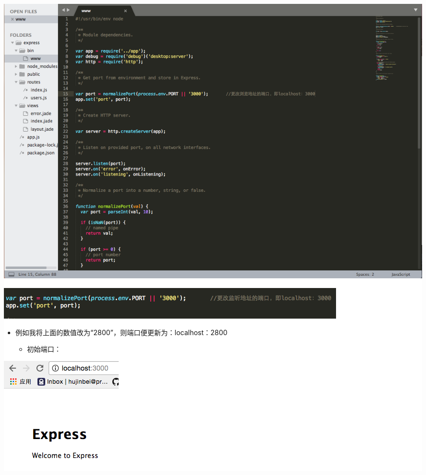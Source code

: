 ![](../express/image/13.png)

![](../express/image/14.png)

* 例如我将上面的数值改为“2800”，则端口便更新为：localhost：2800

	* 初始端口：

![](../express/image/8.png)
